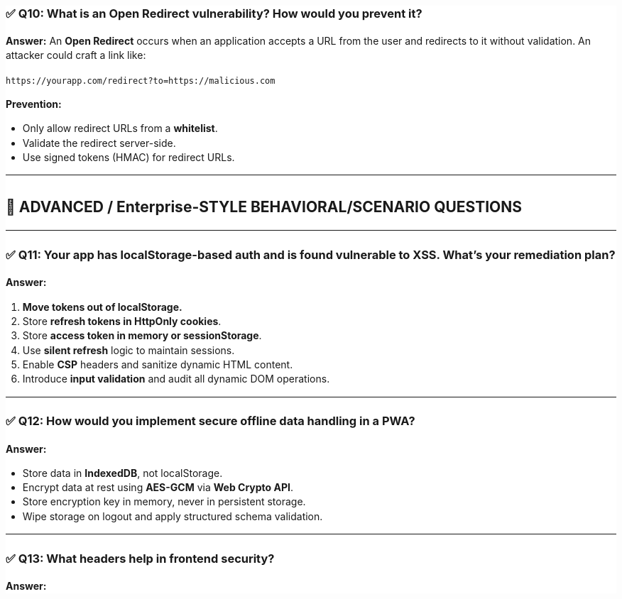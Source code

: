 
### ✅ Q10: What is an Open Redirect vulnerability? How would you prevent it?

**Answer:**
An **Open Redirect** occurs when an application accepts a URL from the user and redirects to it without validation.
An attacker could craft a link like:

```
https://yourapp.com/redirect?to=https://malicious.com
```

**Prevention:**

* Only allow redirect URLs from a **whitelist**.
* Validate the redirect server-side.
* Use signed tokens (HMAC) for redirect URLs.

---

## 🔹 ADVANCED / Enterprise-STYLE BEHAVIORAL/SCENARIO QUESTIONS

---

### ✅ Q11: Your app has localStorage-based auth and is found vulnerable to XSS. What’s your remediation plan?

**Answer:**

1. **Move tokens out of localStorage.**
2. Store **refresh tokens in HttpOnly cookies**.
3. Store **access token in memory or sessionStorage**.
4. Use **silent refresh** logic to maintain sessions.
5. Enable **CSP** headers and sanitize dynamic HTML content.
6. Introduce **input validation** and audit all dynamic DOM operations.

---

### ✅ Q12: How would you implement secure offline data handling in a PWA?

**Answer:**

* Store data in **IndexedDB**, not localStorage.
* Encrypt data at rest using **AES-GCM** via **Web Crypto API**.
* Store encryption key in memory, never in persistent storage.
* Wipe storage on logout and apply structured schema validation.

---

### ✅ Q13: What headers help in frontend security?

**Answer:**
